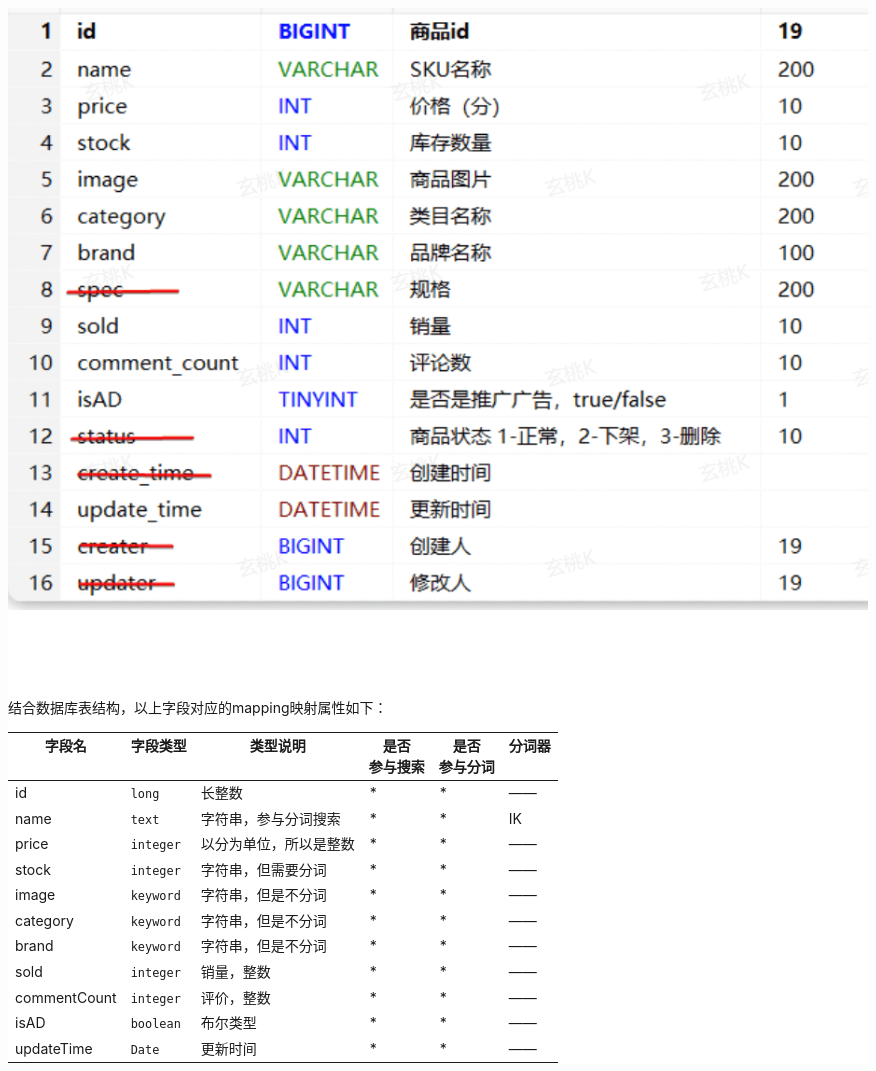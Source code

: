 ​![image](assets/image-20241006220019-u5wris7.png)​

‍

‍

结合数据库表结构，以上字段对应的mapping映射属性如下：

|**字段名**|**字段类型**|**类型说明**|**是否**<br />**参与搜索**|**是否**<br />**参与分词**|**分词器**|
| --------------| ------| ------------------------| ----| ----| ------|
|id|​`long`​|长整数|*|*|——|
|name|​`text`​|字符串，参与分词搜索|*|*|IK|
|price|​`integer`​|以分为单位，所以是整数|*|*|——|
|stock|​`integer`​|字符串，但需要分词|*|*|——|
|image|​`keyword`​|字符串，但是不分词|*|*|——|
|category|​`keyword`​|字符串，但是不分词|*|*|——|
|brand|​`keyword`​|字符串，但是不分词|*|*|——|
|sold|​`integer`​|销量，整数|*|*|——|
|commentCount|​`integer`​|评价，整数|*|*|——|
|isAD|​`boolean`​|布尔类型|*|*|——|
|updateTime|​`Date`​|更新时间|*|*|——|
